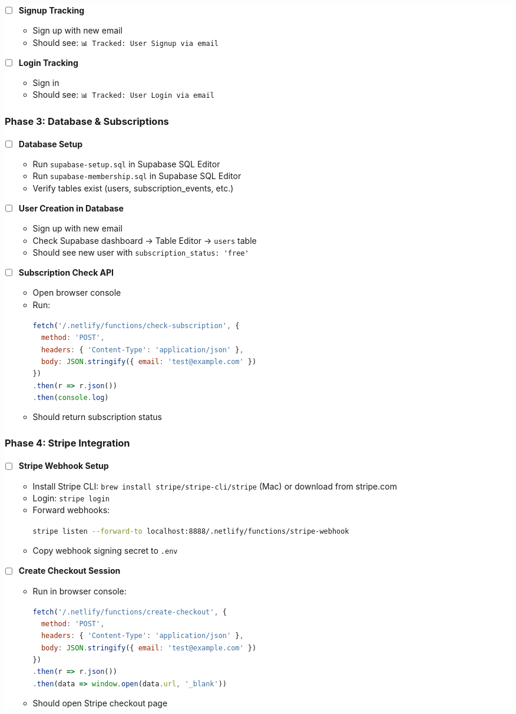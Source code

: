 - [ ] **Signup Tracking**
  - Sign up with new email
  - Should see: `📊 Tracked: User Signup via email`

- [ ] **Login Tracking**
  - Sign in
  - Should see: `📊 Tracked: User Login via email`

### Phase 3: Database & Subscriptions

- [ ] **Database Setup**
  - Run `supabase-setup.sql` in Supabase SQL Editor
  - Run `supabase-membership.sql` in Supabase SQL Editor
  - Verify tables exist (users, subscription_events, etc.)

- [ ] **User Creation in Database**
  - Sign up with new email
  - Check Supabase dashboard → Table Editor → `users` table
  - Should see new user with `subscription_status: 'free'`

- [ ] **Subscription Check API**
  - Open browser console
  - Run:
    ```javascript
    fetch('/.netlify/functions/check-subscription', {
      method: 'POST',
      headers: { 'Content-Type': 'application/json' },
      body: JSON.stringify({ email: 'test@example.com' })
    })
    .then(r => r.json())
    .then(console.log)
    ```
  - Should return subscription status

### Phase 4: Stripe Integration

- [ ] **Stripe Webhook Setup**
  - Install Stripe CLI: `brew install stripe/stripe-cli/stripe` (Mac) or download from stripe.com
  - Login: `stripe login`
  - Forward webhooks:
    ```bash
    stripe listen --forward-to localhost:8888/.netlify/functions/stripe-webhook
    ```
  - Copy webhook signing secret to `.env`

- [ ] **Create Checkout Session**
  - Run in browser console:
    ```javascript
    fetch('/.netlify/functions/create-checkout', {
      method: 'POST',
      headers: { 'Content-Type': 'application/json' },
      body: JSON.stringify({ email: 'test@example.com' })
    })
    .then(r => r.json())
    .then(data => window.open(data.url, '_blank'))
    ```
  - Should open Stripe checkout page
